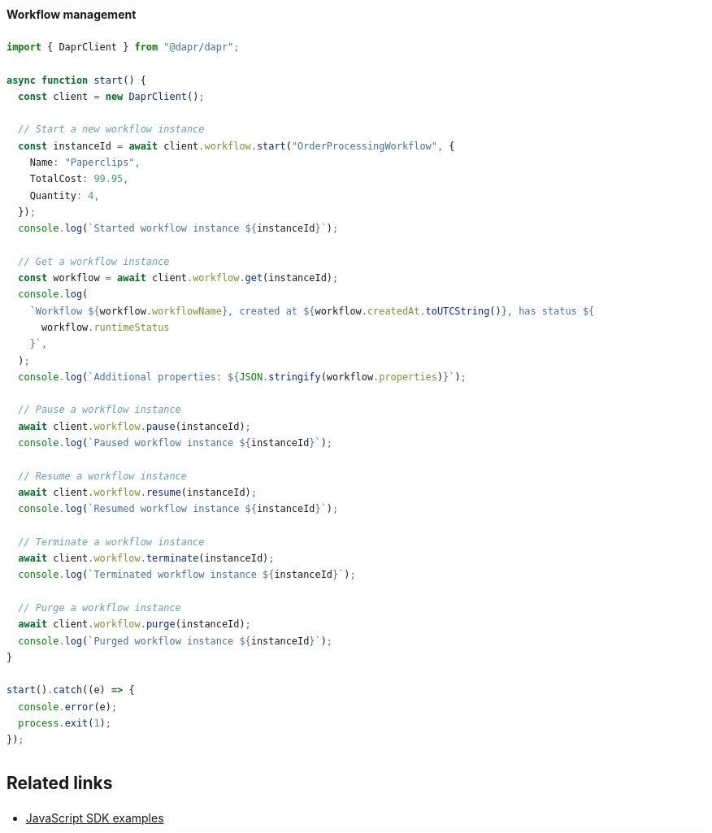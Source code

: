 #### Workflow management

```typescript
import { DaprClient } from "@dapr/dapr";

async function start() {
  const client = new DaprClient();

  // Start a new workflow instance
  const instanceId = await client.workflow.start("OrderProcessingWorkflow", {
    Name: "Paperclips",
    TotalCost: 99.95,
    Quantity: 4,
  });
  console.log(`Started workflow instance ${instanceId}`);

  // Get a workflow instance
  const workflow = await client.workflow.get(instanceId);
  console.log(
    `Workflow ${workflow.workflowName}, created at ${workflow.createdAt.toUTCString()}, has status ${
      workflow.runtimeStatus
    }`,
  );
  console.log(`Additional properties: ${JSON.stringify(workflow.properties)}`);

  // Pause a workflow instance
  await client.workflow.pause(instanceId);
  console.log(`Paused workflow instance ${instanceId}`);

  // Resume a workflow instance
  await client.workflow.resume(instanceId);
  console.log(`Resumed workflow instance ${instanceId}`);

  // Terminate a workflow instance
  await client.workflow.terminate(instanceId);
  console.log(`Terminated workflow instance ${instanceId}`);

  // Purge a workflow instance
  await client.workflow.purge(instanceId);
  console.log(`Purged workflow instance ${instanceId}`);
}

start().catch((e) => {
  console.error(e);
  process.exit(1);
});
```

## Related links

- [JavaScript SDK examples](https://github.com/dapr/js-sdk/tree/master/examples)
